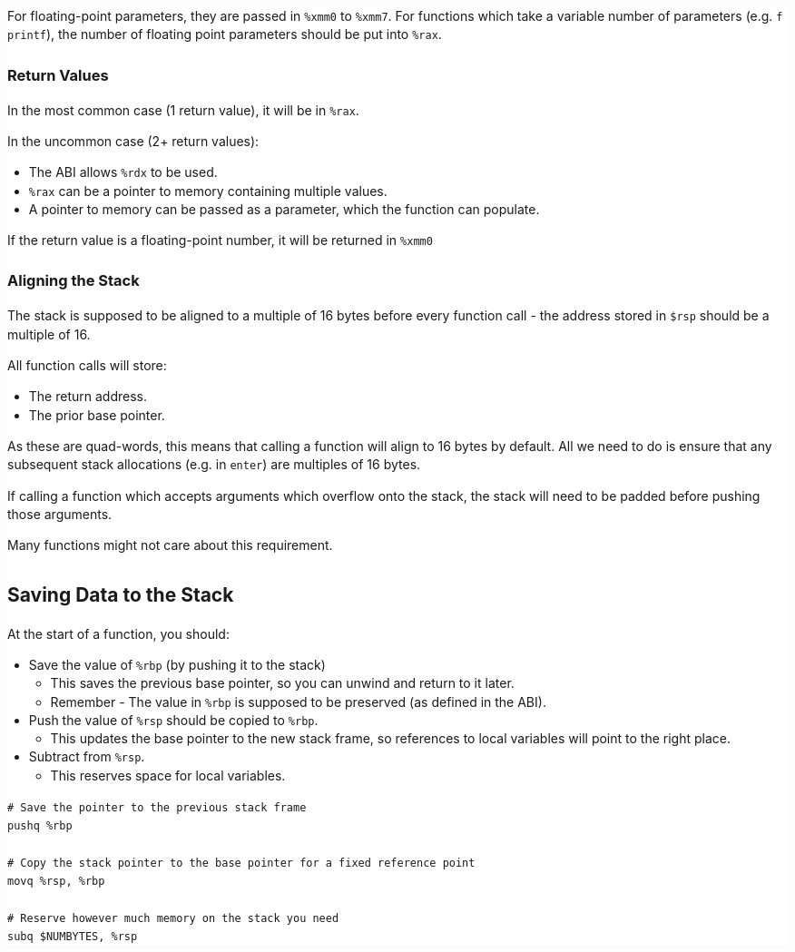For floating-point parameters, they are passed in `%xmm0` to `%xmm7`. For functions which take a
variable number of parameters (e.g. `fprintf`), the number of floating point parameters should be
put into `%rax`.

### Return Values

In the most common case (1 return value), it will be in `%rax`.

In the uncommon case (2+ return values):

- The ABI allows `%rdx` to be used.
- `%rax` can be a pointer to memory containing multiple values.
- A pointer to memory can be passed as a parameter, which the function can populate.

If the return value is a floating-point number, it will be returned in `%xmm0`

### Aligning the Stack

The stack is supposed to be aligned to a multiple of 16 bytes before every function call - the
address stored in `$rsp` should be a multiple of 16.

All function calls will store:

- The return address.
- The prior base pointer.

As these are quad-words, this means that calling a function will align to 16 bytes by default. All
we need to do is ensure that any subsequent stack allocations (e.g. in `enter`) are multiples of 16
bytes.

If calling a function which accepts arguments which overflow onto the stack, the stack will need to
be padded before pushing those arguments.

Many functions might not care about this requirement.

## Saving Data to the Stack

At the start of a function, you should:

- Save the value of `%rbp` (by pushing it to the stack)
  - This saves the previous base pointer, so you can unwind and return to it later.
  - Remember - The value in `%rbp` is supposed to be preserved (as defined in the ABI).
- Push the value of `%rsp` should be copied to `%rbp`.
  - This updates the base pointer to the new stack frame, so references to local variables will point to the right place.
- Subtract from `%rsp`.
  - This reserves space for local variables.

```gas
# Save the pointer to the previous stack frame
pushq %rbp

# Copy the stack pointer to the base pointer for a fixed reference point
movq %rsp, %rbp

# Reserve however much memory on the stack you need
subq $NUMBYTES, %rsp
```
